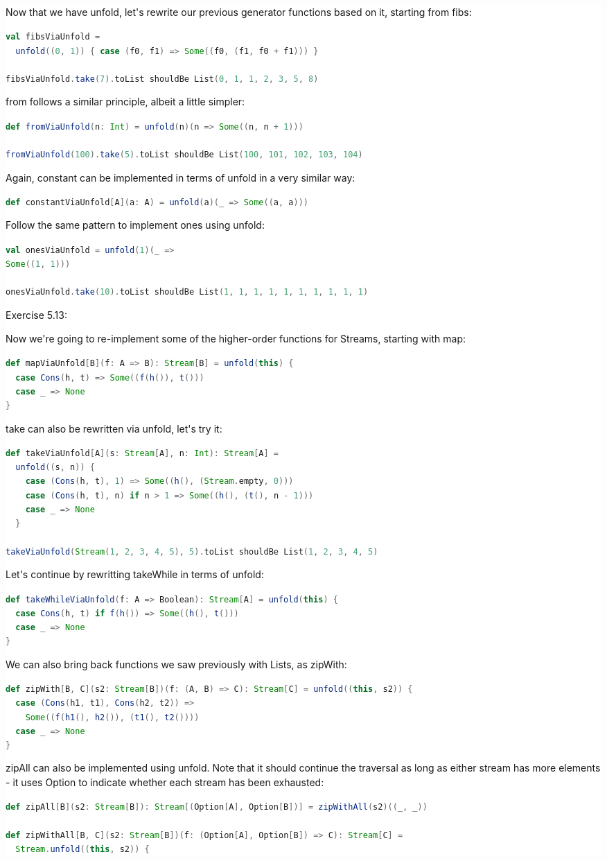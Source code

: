 Now that we have unfold, let's rewrite our previous generator functions based on it, starting from fibs:
```scala
val fibsViaUnfold =
  unfold((0, 1)) { case (f0, f1) => Some((f0, (f1, f0 + f1))) }

fibsViaUnfold.take(7).toList shouldBe List(0, 1, 1, 2, 3, 5, 8)
```
from follows a similar principle, albeit a little simpler:
```scala
def fromViaUnfold(n: Int) = unfold(n)(n => Some((n, n + 1)))

fromViaUnfold(100).take(5).toList shouldBe List(100, 101, 102, 103, 104)
```
Again, constant can be implemented in terms of unfold in a very similar way:
```scala
def constantViaUnfold[A](a: A) = unfold(a)(_ => Some((a, a)))
```
Follow the same pattern to implement ones using unfold:
```scala
val onesViaUnfold = unfold(1)(_ => 
Some((1, 1)))

onesViaUnfold.take(10).toList shouldBe List(1, 1, 1, 1, 1, 1, 1, 1, 1, 1)
```
Exercise 5.13:

Now we're going to re-implement some of the higher-order functions for Streams, starting with map:
```scala
def mapViaUnfold[B](f: A => B): Stream[B] = unfold(this) {
  case Cons(h, t) => Some((f(h()), t()))
  case _ => None
}
```
take can also be rewritten via unfold, let's try it:
```scala
def takeViaUnfold[A](s: Stream[A], n: Int): Stream[A] =
  unfold((s, n)) {
    case (Cons(h, t), 1) => Some((h(), (Stream.empty, 0)))
    case (Cons(h, t), n) if n > 1 => Some((h(), (t(), n - 1)))
    case _ => None
  }

takeViaUnfold(Stream(1, 2, 3, 4, 5), 5).toList shouldBe List(1, 2, 3, 4, 5)
```
Let's continue by rewritting takeWhile in terms of unfold:
```scala
def takeWhileViaUnfold(f: A => Boolean): Stream[A] = unfold(this) {
  case Cons(h, t) if f(h()) => Some((h(), t()))
  case _ => None
}
```
We can also bring back functions we saw previously with Lists, as zipWith:
```scala
def zipWith[B, C](s2: Stream[B])(f: (A, B) => C): Stream[C] = unfold((this, s2)) {
  case (Cons(h1, t1), Cons(h2, t2)) =>
    Some((f(h1(), h2()), (t1(), t2())))
  case _ => None
}
```
zipAll can also be implemented using unfold. Note that it should continue the traversal as long as either stream has more elements - it uses Option to indicate whether each stream has been exhausted:
```scala
def zipAll[B](s2: Stream[B]): Stream[(Option[A], Option[B])] = zipWithAll(s2)((_, _))

def zipWithAll[B, C](s2: Stream[B])(f: (Option[A], Option[B]) => C): Stream[C] =
  Stream.unfold((this, s2)) {
```